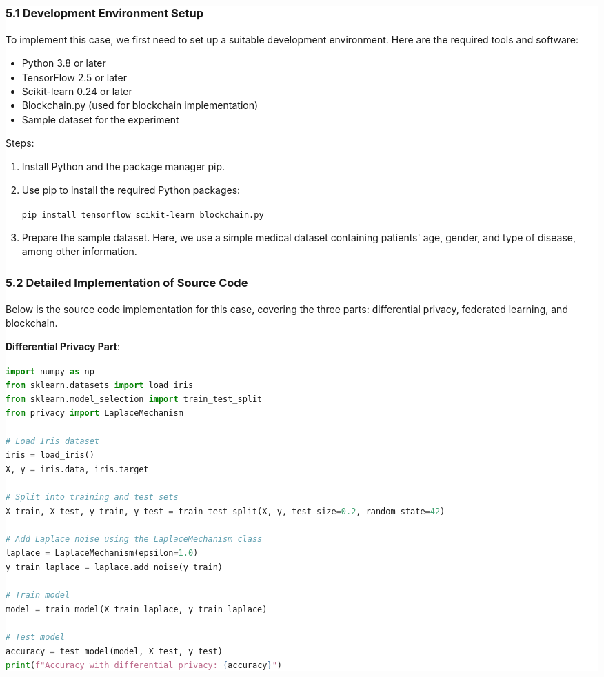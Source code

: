 ### 5.1 Development Environment Setup

To implement this case, we first need to set up a suitable development environment. Here are the required tools and software:

- Python 3.8 or later
- TensorFlow 2.5 or later
- Scikit-learn 0.24 or later
- Blockchain.py (used for blockchain implementation)
- Sample dataset for the experiment

Steps:

1. Install Python and the package manager pip.
2. Use pip to install the required Python packages:

   ```bash
   pip install tensorflow scikit-learn blockchain.py
   ```

3. Prepare the sample dataset. Here, we use a simple medical dataset containing patients' age, gender, and type of disease, among other information.

### 5.2 Detailed Implementation of Source Code

Below is the source code implementation for this case, covering the three parts: differential privacy, federated learning, and blockchain.

**Differential Privacy Part**:

```python
import numpy as np
from sklearn.datasets import load_iris
from sklearn.model_selection import train_test_split
from privacy import LaplaceMechanism

# Load Iris dataset
iris = load_iris()
X, y = iris.data, iris.target

# Split into training and test sets
X_train, X_test, y_train, y_test = train_test_split(X, y, test_size=0.2, random_state=42)

# Add Laplace noise using the LaplaceMechanism class
laplace = LaplaceMechanism(epsilon=1.0)
y_train_laplace = laplace.add_noise(y_train)

# Train model
model = train_model(X_train_laplace, y_train_laplace)

# Test model
accuracy = test_model(model, X_test, y_test)
print(f"Accuracy with differential privacy: {accuracy}")
```
